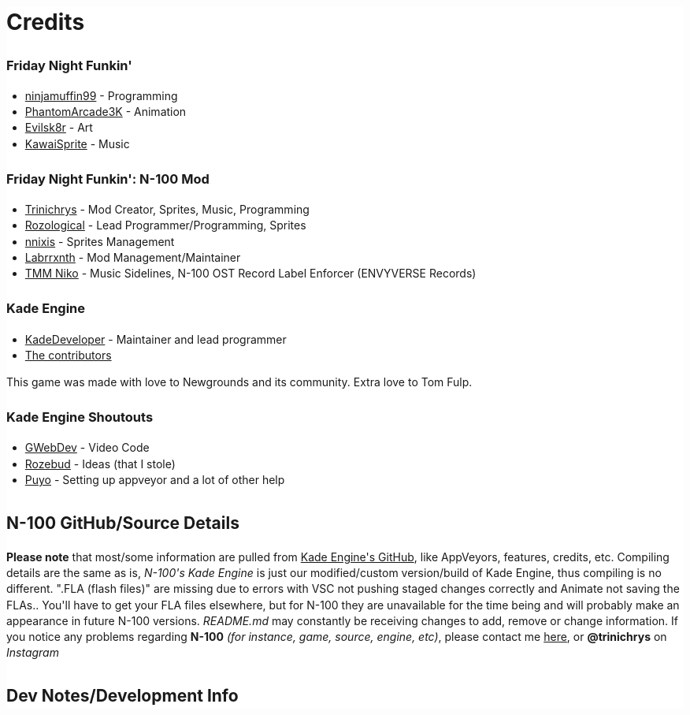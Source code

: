 # Credits
### Friday Night Funkin'
- [ninjamuffin99](https://twitter.com/ninja_muffin99) - Programming
- [PhantomArcade3K](https://twitter.com/phantomarcade3k) - Animation
- [Evilsk8r](https://twitter.com/evilsk8r) - Art
- [KawaiSprite](https://twitter.com/kawaisprite) - Music

### Friday Night Funkin': N-100 Mod
- [Trinichrys](https://instagram.com/trinichrys) - Mod Creator, Sprites, Music, Programming
- [Rozological](https://instagram.com/rozological) - Lead Programmer/Programming, Sprites
- [nnixis](https://instagram.com/nnixis) - Sprites Management
- [Labrrxnth](https://instagram.com/julian_nrnjo) - Mod Management/Maintainer
- [TMM Niko](https://instagram.com/tmm_niko) - Music Sidelines, N-100 OST Record Label Enforcer (ENVYVERSE Records)

### Kade Engine
- [KadeDeveloper](https://twitter.com/KadeDeveloper) - Maintainer and lead programmer
- [The contributors](https://github.com/KadeDev/Kade-Engine/graphs/contributors)

This game was made with love to Newgrounds and its community. Extra love to Tom Fulp.

### Kade Engine Shoutouts
- [GWebDev](https://github.com/GrowtopiaFli) - Video Code
- [Rozebud](https://github.com/ThatRozebudDude) - Ideas (that I stole)
- [Puyo](https://github.com/daniel11420) - Setting up appveyor and a lot of other help

## N-100 GitHub/Source Details
**Please note** that most/some information are pulled from [Kade Engine's GitHub](https://github.com/KadeDev/Kade-Engine), like AppVeyors, features, credits, etc. Compiling details are the same as is, *N-100's Kade Engine* is just our modified/custom version/build of Kade Engine, thus compiling is no different. ".FLA (flash files)" are missing due to errors with VSC not pushing staged changes correctly and Animate not saving the FLAs.. You'll have to get your FLA files elsewhere, but for N-100 they are unavailable for the time being and will probably make an appearance in future N-100 versions. *README.md* may constantly be receiving changes to add, remove or change information. If you notice any problems regarding **N-100** *(for instance, game, source, engine, etc)*, please contact me [here](https://instagram.com/trinichrys), or **@trinichrys** on *Instagram*

## Dev Notes/Development Info